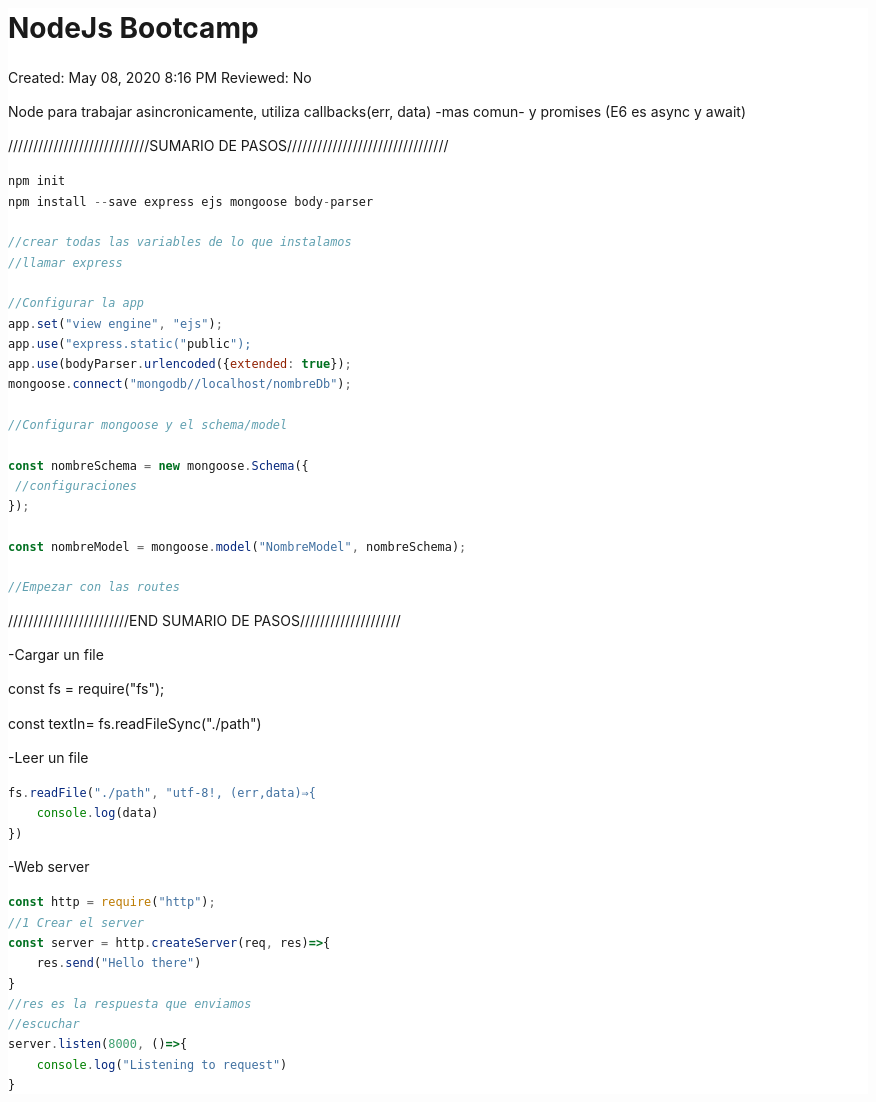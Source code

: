 # NodeJs Bootcamp

Created: May 08, 2020 8:16 PM
Reviewed: No

Node para trabajar asincronicamente, utiliza callbacks(err, data) -mas comun- y promises (E6 es async y await)

////////////////////////////SUMARIO DE PASOS////////////////////////////////

```jsx
npm init
npm install --save express ejs mongoose body-parser

//crear todas las variables de lo que instalamos
//llamar express

//Configurar la app
app.set("view engine", "ejs");
app.use("express.static("public");
app.use(bodyParser.urlencoded({extended: true});
mongoose.connect("mongodb//localhost/nombreDb");

//Configurar mongoose y el schema/model

const nombreSchema = new mongoose.Schema({
 //configuraciones
});

const nombreModel = mongoose.model("NombreModel", nombreSchema);

//Empezar con las routes

```

////////////////////////END SUMARIO DE PASOS////////////////////

-Cargar un file

const fs = require("fs");

const textIn= fs.readFileSync("./path")

-Leer un file

```jsx
fs.readFile("./path", "utf-8!, (err,data)⇒{
	console.log(data)
})
```

-Web server

```jsx
const http = require("http");
//1 Crear el server
const server = http.createServer(req, res)=>{
	res.send("Hello there")
}
//res es la respuesta que enviamos
//escuchar
server.listen(8000, ()=>{
	console.log("Listening to request")
}
```
